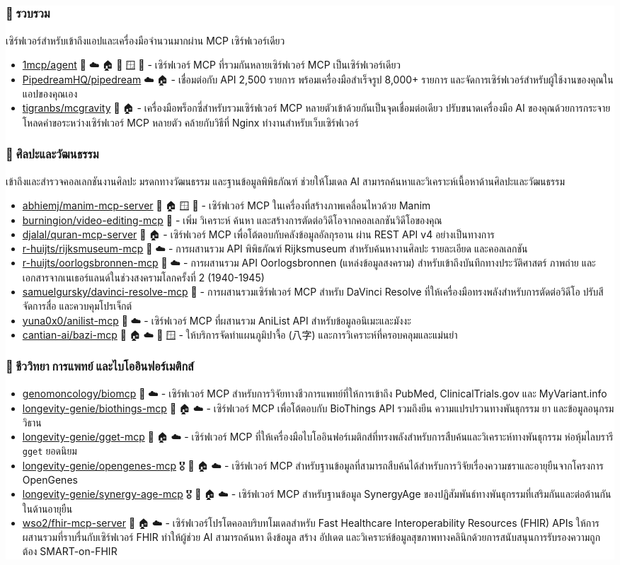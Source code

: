 ### 🔗 รวบรวม

เซิร์ฟเวอร์สำหรับเข้าถึงแอปและเครื่องมือจำนวนมากผ่าน MCP เซิร์ฟเวอร์เดียว

- [1mcp/agent](https://github.com/1mcp-app/agent) 📇 ☁️ 🏠 🍎 🪟 🐧 - เซิร์ฟเวอร์ MCP ที่รวมกันหลายเซิร์ฟเวอร์ MCP เป็นเซิร์ฟเวอร์เดียว
- [PipedreamHQ/pipedream](https://github.com/PipedreamHQ/pipedream/tree/master/modelcontextprotocol) ☁️ 🏠 - เชื่อมต่อกับ API 2,500 รายการ พร้อมเครื่องมือสำเร็จรูป 8,000+ รายการ และจัดการเซิร์ฟเวอร์สำหรับผู้ใช้งานของคุณในแอปของคุณเอง
- [tigranbs/mcgravity](https://github.com/tigranbs/mcgravity) 📇 🏠 - เครื่องมือพร็อกซี่สำหรับรวมเซิร์ฟเวอร์ MCP หลายตัวเข้าด้วยกันเป็นจุดเชื่อมต่อเดียว ปรับขนาดเครื่องมือ AI ของคุณด้วยการกระจายโหลดคำขอระหว่างเซิร์ฟเวอร์ MCP หลายตัว คล้ายกับวิธีที่ Nginx ทำงานสำหรับเว็บเซิร์ฟเวอร์

### 🎨 ศิลปะและวัฒนธรรม 

เข้าถึงและสำรวจคอลเลกชันงานศิลปะ มรดกทางวัฒนธรรม และฐานข้อมูลพิพิธภัณฑ์ ช่วยให้โมเดล AI สามารถค้นหาและวิเคราะห์เนื้อหาด้านศิลปะและวัฒนธรรม

- [abhiemj/manim-mcp-server](https://github.com/abhiemj/manim-mcp-server) 🐍 🏠 🪟 🐧 - เซิร์ฟเวอร์ MCP ในเครื่องที่สร้างภาพเคลื่อนไหวด้วย Manim
- [burningion/video-editing-mcp](https://github.com/burningion/video-editing-mcp) 🐍 - เพิ่ม วิเคราะห์ ค้นหา และสร้างการตัดต่อวิดีโอจากคอลเลกชันวิดีโอของคุณ
- [djalal/quran-mcp-server](https://github.com/djalal/quran-mcp-server) 📇 🏠 - เซิร์ฟเวอร์ MCP เพื่อโต้ตอบกับคลังข้อมูลอัลกุรอาน ผ่าน REST API v4 อย่างเป็นทางการ
- [r-huijts/rijksmuseum-mcp](https://github.com/r-huijts/rijksmuseum-mcp) 📇 ☁️ - การผสานรวม API พิพิธภัณฑ์ Rijksmuseum สำหรับค้นหางานศิลปะ รายละเอียด และคอลเลกชัน
- [r-huijts/oorlogsbronnen-mcp](https://github.com/r-huijts/oorlogsbronnen-mcp) 📇 ☁️ - การผสานรวม API Oorlogsbronnen (แหล่งข้อมูลสงคราม) สำหรับเข้าถึงบันทึกทางประวัติศาสตร์ ภาพถ่าย และเอกสารจากเนเธอร์แลนด์ในช่วงสงครามโลกครั้งที่ 2 (1940-1945)
- [samuelgursky/davinci-resolve-mcp](https://github.com/samuelgursky/davinci-resolve-mcp) 🐍 - การผสานรวมเซิร์ฟเวอร์ MCP สำหรับ DaVinci Resolve ที่ให้เครื่องมือทรงพลังสำหรับการตัดต่อวิดีโอ ปรับสี จัดการสื่อ และควบคุมโปรเจ็กต์
- [yuna0x0/anilist-mcp](https://github.com/yuna0x0/anilist-mcp) 📇 ☁️ - เซิร์ฟเวอร์ MCP ที่ผสานรวม AniList API สำหรับข้อมูลอนิเมะและมังงะ
- [cantian-ai/bazi-mcp](https://github.com/cantian-ai/bazi-mcp) 📇 🏠 ☁️ 🍎 🪟 - ให้บริการจัดทำแผนภูมิปาจื้อ (八字) และการวิเคราะห์ที่ครอบคลุมและแม่นยำ

### 🧬 ชีววิทยา การแพทย์ และไบโออินฟอร์เมติกส์

- [genomoncology/biomcp](https://github.com/genomoncology/biomcp) 🐍 ☁️ - เซิร์ฟเวอร์ MCP สำหรับการวิจัยทางชีวการแพทย์ที่ให้การเข้าถึง PubMed, ClinicalTrials.gov และ MyVariant.info
- [longevity-genie/biothings-mcp](https://github.com/longevity-genie/biothings-mcp) 🐍 🏠 ☁️ - เซิร์ฟเวอร์ MCP เพื่อโต้ตอบกับ BioThings API รวมถึงยีน ความแปรปรวนทางพันธุกรรม ยา และข้อมูลอนุกรมวิธาน
- [longevity-genie/gget-mcp](https://github.com/longevity-genie/gget-mcp) 🐍 🏠 ☁️ - เซิร์ฟเวอร์ MCP ที่ให้เครื่องมือไบโออินฟอร์เมติกส์ที่ทรงพลังสำหรับการสืบค้นและวิเคราะห์ทางพันธุกรรม ห่อหุ้มไลบรารี `gget` ยอดนิยม
- [longevity-genie/opengenes-mcp](https://github.com/longevity-genie/opengenes-mcp) 🎖️ 🐍 🏠 ☁️ - เซิร์ฟเวอร์ MCP สำหรับฐานข้อมูลที่สามารถสืบค้นได้สำหรับการวิจัยเรื่องความชราและอายุยืนจากโครงการ OpenGenes
- [longevity-genie/synergy-age-mcp](https://github.com/longevity-genie/synergy-age-mcp) 🎖️ 🐍 🏠 ☁️ - เซิร์ฟเวอร์ MCP สำหรับฐานข้อมูล SynergyAge ของปฏิสัมพันธ์ทางพันธุกรรมที่เสริมกันและต่อต้านกันในด้านอายุยืน
- [wso2/fhir-mcp-server](https://github.com/wso2/fhir-mcp-server) 🐍 🏠 ☁️ - เซิร์ฟเวอร์โปรโตคอลบริบทโมเดลสำหรับ Fast Healthcare Interoperability Resources (FHIR) APIs ให้การผสานรวมที่ราบรื่นกับเซิร์ฟเวอร์ FHIR ทำให้ผู้ช่วย AI สามารถค้นหา ดึงข้อมูล สร้าง อัปเดต และวิเคราะห์ข้อมูลสุขภาพทางคลินิกด้วยการสนับสนุนการรับรองความถูกต้อง SMART-on-FHIR

